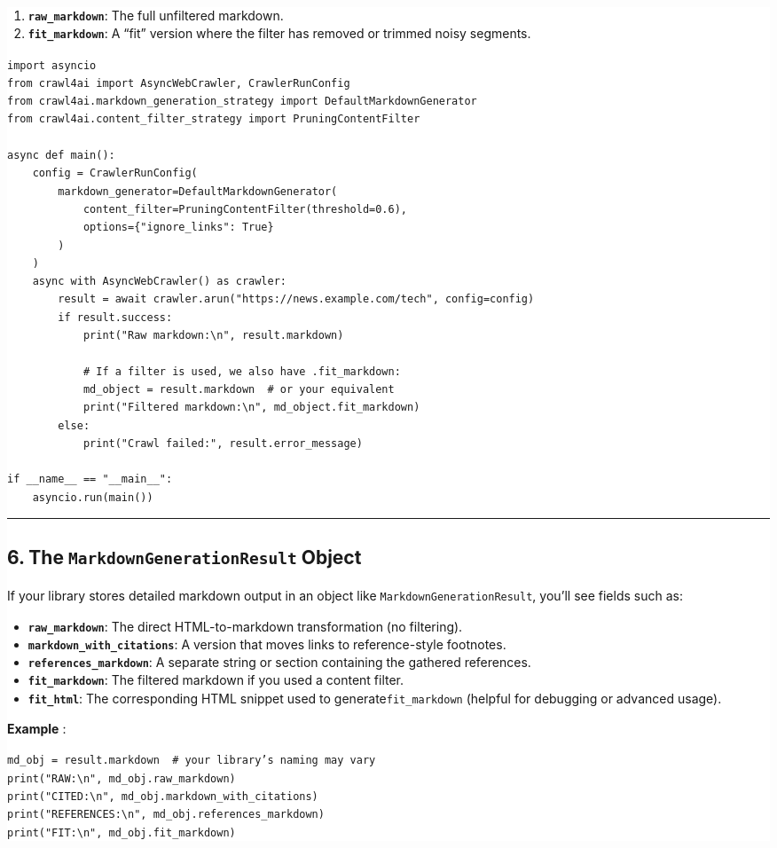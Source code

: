 1. **`raw_markdown`**: The full unfiltered markdown.
2. **`fit_markdown`**: A “fit” version where the filter has removed or trimmed noisy segments.

```
import asyncio
from crawl4ai import AsyncWebCrawler, CrawlerRunConfig
from crawl4ai.markdown_generation_strategy import DefaultMarkdownGenerator
from crawl4ai.content_filter_strategy import PruningContentFilter

async def main():
    config = CrawlerRunConfig(
        markdown_generator=DefaultMarkdownGenerator(
            content_filter=PruningContentFilter(threshold=0.6),
            options={"ignore_links": True}
        )
    )
    async with AsyncWebCrawler() as crawler:
        result = await crawler.arun("https://news.example.com/tech", config=config)
        if result.success:
            print("Raw markdown:\n", result.markdown)

            # If a filter is used, we also have .fit_markdown:
            md_object = result.markdown  # or your equivalent
            print("Filtered markdown:\n", md_object.fit_markdown)
        else:
            print("Crawl failed:", result.error_message)

if __name__ == "__main__":
    asyncio.run(main())

```

---

## 6. The `MarkdownGenerationResult` Object

If your library stores detailed markdown output in an object like `MarkdownGenerationResult`, you’ll see fields such as:

- **`raw_markdown`**: The direct HTML-to-markdown transformation (no filtering).
- **`markdown_with_citations`**: A version that moves links to reference-style footnotes.
- **`references_markdown`**: A separate string or section containing the gathered references.
- **`fit_markdown`**: The filtered markdown if you used a content filter.
- **`fit_html`**: The corresponding HTML snippet used to generate`fit_markdown` (helpful for debugging or advanced usage).

**Example** :

```
md_obj = result.markdown  # your library’s naming may vary
print("RAW:\n", md_obj.raw_markdown)
print("CITED:\n", md_obj.markdown_with_citations)
print("REFERENCES:\n", md_obj.references_markdown)
print("FIT:\n", md_obj.fit_markdown)

```
